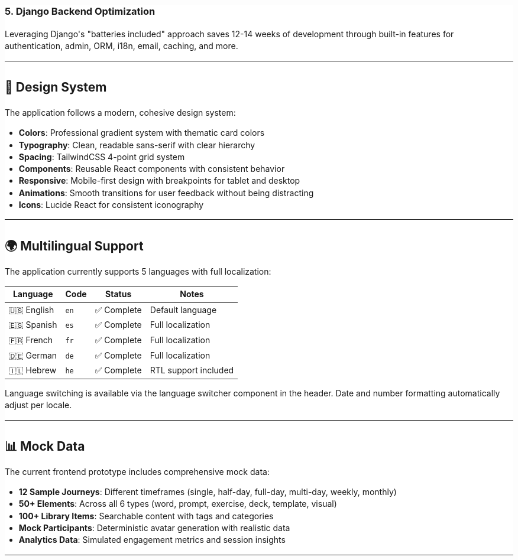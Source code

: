 ### 5. **Django Backend Optimization**
Leveraging Django's "batteries included" approach saves 12-14 weeks of development through built-in features for authentication, admin, ORM, i18n, email, caching, and more.

---

## 🎨 Design System

The application follows a modern, cohesive design system:

- **Colors**: Professional gradient system with thematic card colors
- **Typography**: Clean, readable sans-serif with clear hierarchy
- **Spacing**: TailwindCSS 4-point grid system
- **Components**: Reusable React components with consistent behavior
- **Responsive**: Mobile-first design with breakpoints for tablet and desktop
- **Animations**: Smooth transitions for user feedback without being distracting
- **Icons**: Lucide React for consistent iconography

---

## 🌍 Multilingual Support

The application currently supports 5 languages with full localization:

| Language | Code | Status | Notes |
|----------|------|--------|-------|
| 🇺🇸 English | `en` | ✅ Complete | Default language |
| 🇪🇸 Spanish | `es` | ✅ Complete | Full localization |
| 🇫🇷 French | `fr` | ✅ Complete | Full localization |
| 🇩🇪 German | `de` | ✅ Complete | Full localization |
| 🇮🇱 Hebrew | `he` | ✅ Complete | RTL support included |

Language switching is available via the language switcher component in the header. Date and number formatting automatically adjust per locale.

---

## 📊 Mock Data

The current frontend prototype includes comprehensive mock data:

- **12 Sample Journeys**: Different timeframes (single, half-day, full-day, multi-day, weekly, monthly)
- **50+ Elements**: Across all 6 types (word, prompt, exercise, deck, template, visual)
- **100+ Library Items**: Searchable content with tags and categories
- **Mock Participants**: Deterministic avatar generation with realistic data
- **Analytics Data**: Simulated engagement metrics and session insights

---
